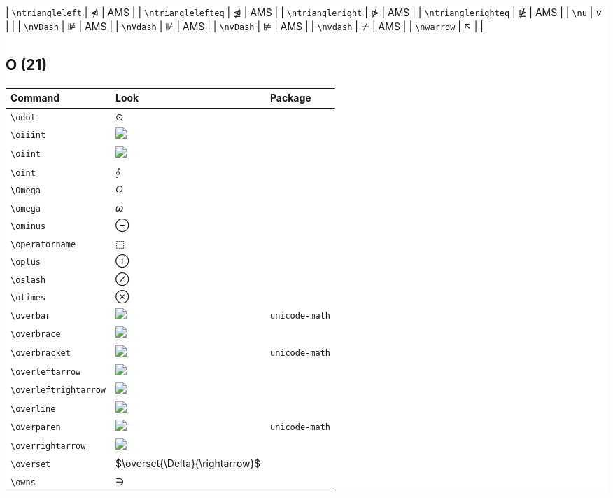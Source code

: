 | `\ntriangleleft`    | $\ntriangleleft$    | AMS     |
| `\ntrianglelefteq`  | $\ntrianglelefteq$  | AMS     |
| `\ntriangleright`   | $\ntriangleright$   | AMS     |
| `\ntrianglerighteq` | $\ntrianglerighteq$ | AMS     |
| `\nu`               | $\nu$               |         |
| `\nVDash`           | $\nVDash$           | AMS     |
| `\nVdash`           | $\nVdash$           | AMS     |
| `\nvDash`           | $\nvDash$           | AMS     |
| `\nvdash`           | $\nvdash$           | AMS     |
| `\nwarrow`          | $\nwarrow$          |         |

## O (21)

| Command               | Look                               | Package        |
| :-------------------- | :--------------------------------- | :------------- |
| `\odot`               | $\odot$                            |                |
| `\oiiint`             | ![](images/oiiint.svg)             |                |
| `\oiint`              | ![](images/oiint.svg)              |                |
| `\oint`               | $\oint$                            |                |
| `\Omega`              | $\Omega$                           |                |
| `\omega`              | $\omega$                           |                |
| `\ominus`             | $\ominus$                          |                |
| `\operatorname`       | $\operatorname{⬚}$                 |                |
| `\oplus`              | $\oplus$                           |                |
| `\oslash`             | $\oslash$                          |                |
| `\otimes`             | $\otimes$                          |                |
| `\overbar`            | ![](images/overbar.svg)            | `unicode-math` |
| `\overbrace`          | ![](images/overbrace.svg)          |                |
| `\overbracket`        | ![](images/overbracket.svg)        | `unicode-math` |
| `\overleftarrow`      | ![](images/overleftarrow.svg)      |                |
| `\overleftrightarrow` | ![](images/overleftrightarrow.svg) |                |
| `\overline`           | ![](images/overline.svg)           |                |
| `\overparen`          | ![](images/overparen.svg)          | `unicode-math` |
| `\overrightarrow`     | ![](images/overrightarrow.svg)     |                |
| `\overset`            | $\overset{\Delta}{\rightarrow}$    |                |
| `\owns`               | $\owns$                            |                |
